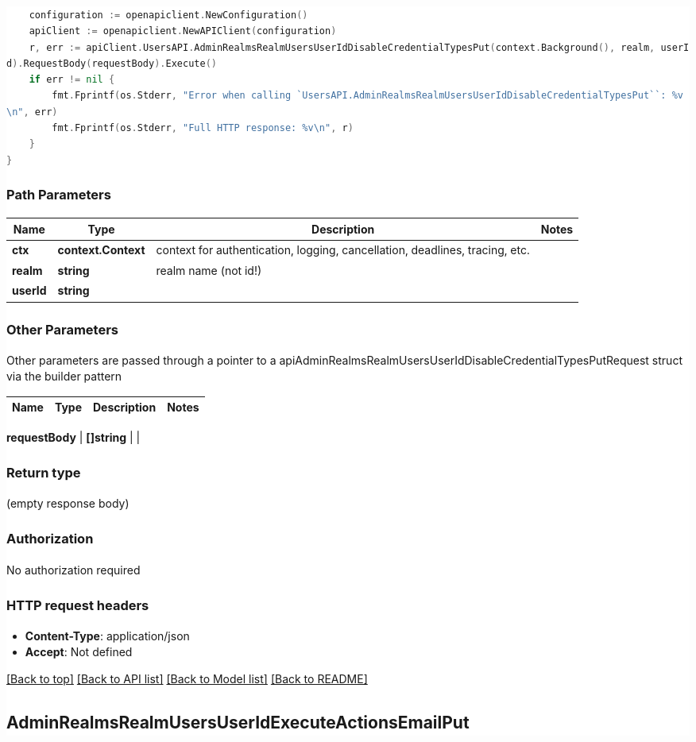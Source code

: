 ```go
	configuration := openapiclient.NewConfiguration()
	apiClient := openapiclient.NewAPIClient(configuration)
	r, err := apiClient.UsersAPI.AdminRealmsRealmUsersUserIdDisableCredentialTypesPut(context.Background(), realm, userId).RequestBody(requestBody).Execute()
	if err != nil {
		fmt.Fprintf(os.Stderr, "Error when calling `UsersAPI.AdminRealmsRealmUsersUserIdDisableCredentialTypesPut``: %v\n", err)
		fmt.Fprintf(os.Stderr, "Full HTTP response: %v\n", r)
	}
}
```

### Path Parameters


Name | Type | Description  | Notes
------------- | ------------- | ------------- | -------------
**ctx** | **context.Context** | context for authentication, logging, cancellation, deadlines, tracing, etc.
**realm** | **string** | realm name (not id!) | 
**userId** | **string** |  | 

### Other Parameters

Other parameters are passed through a pointer to a apiAdminRealmsRealmUsersUserIdDisableCredentialTypesPutRequest struct via the builder pattern


Name | Type | Description  | Notes
------------- | ------------- | ------------- | -------------


 **requestBody** | **[]string** |  | 

### Return type

 (empty response body)

### Authorization

No authorization required

### HTTP request headers

- **Content-Type**: application/json
- **Accept**: Not defined

[[Back to top]](#) [[Back to API list]](../README.md#documentation-for-api-endpoints)
[[Back to Model list]](../README.md#documentation-for-models)
[[Back to README]](../README.md)


## AdminRealmsRealmUsersUserIdExecuteActionsEmailPut
